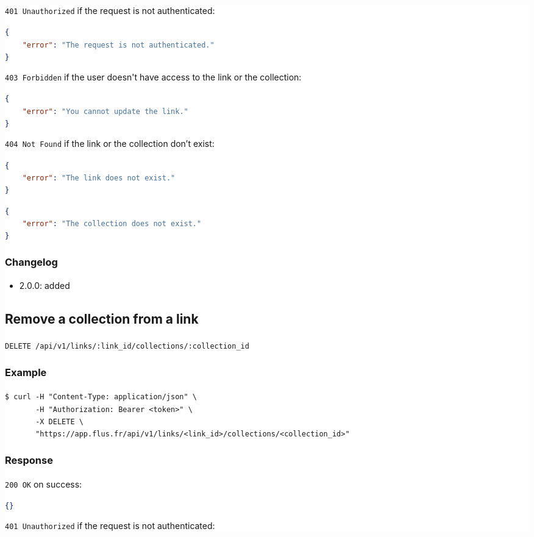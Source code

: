 `401 Unauthorized` if the request is not authenticated:

```json
{
    "error": "The request is not authenticated."
}
```

`403 Forbidden` if the user doesn't have access to the link or the collection:

```json
{
    "error": "You cannot update the link."
}
```

`404 Not Found` if the link or the collection don’t exist:

```json
{
    "error": "The link does not exist."
}
```

```json
{
    "error": "The collection does not exist."
}
```

### Changelog

- 2.0.0: added

## Remove a collection from a link

```http
DELETE /api/v1/links/:link_id/collections/:collection_id
```

### Example

```console
$ curl -H "Content-Type: application/json" \
       -H "Authorization: Bearer <token>" \
       -X DELETE \
       "https://app.flus.fr/api/v1/links/<link_id>/collections/<collection_id>"
```

### Response

`200 OK` on success:

```json
{}
```

`401 Unauthorized` if the request is not authenticated:
